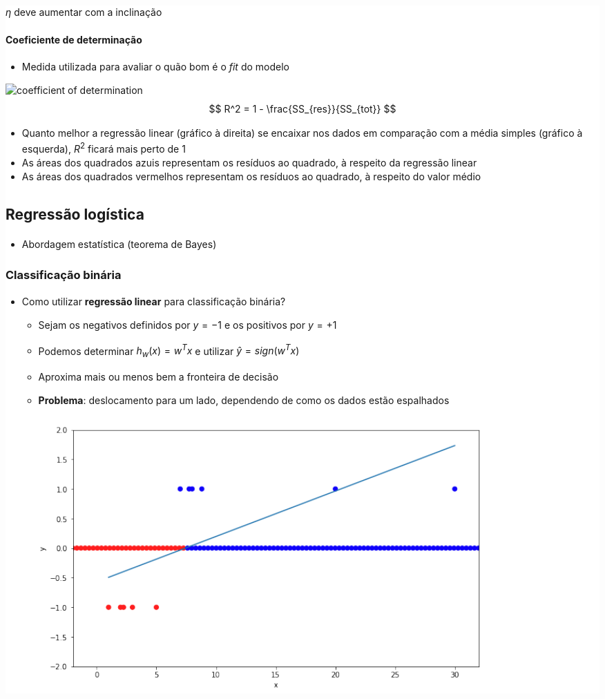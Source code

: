 $\eta$ deve aumentar com a  inclinação

#### Coeficiente de determinação

- Medida utilizada para avaliar o quão bom é o *fit* do modelo

![coefficient of determination](https://upload.wikimedia.org/wikipedia/commons/thumb/8/86/Coefficient_of_Determination.svg/400px-Coefficient_of_Determination.svg.png)
$$
R^2 = 1 - \frac{SS_{res}}{SS_{tot}}
$$

- Quanto melhor a regressão linear (gráfico à direita) se encaixar nos dados em comparação com a média simples (gráfico à esquerda), $R^2$ ficará mais perto de $1$
- As áreas dos quadrados azuis representam os resíduos ao quadrado, à respeito da regressão linear
- As áreas dos quadrados vermelhos representam os resíduos ao quadrado, à respeito do valor médio

## Regressão logística

- Abordagem estatística (teorema de Bayes)

### Classificação binária

- Como utilizar **regressão linear** para classificação binária?

  - Sejam os negativos definidos por $y=-1$ e os positivos por $y=+1$

  - Podemos determinar $h_w(x)=w^Tx$ e utilizar $\hat{y}= sign (w^Tx)$

  - Aproxima mais ou menos bem a fronteira de decisão

  - **Problema**: deslocamento para um lado, dependendo de como os dados estão espalhados

    ![regressão](./img/regressao.png)
